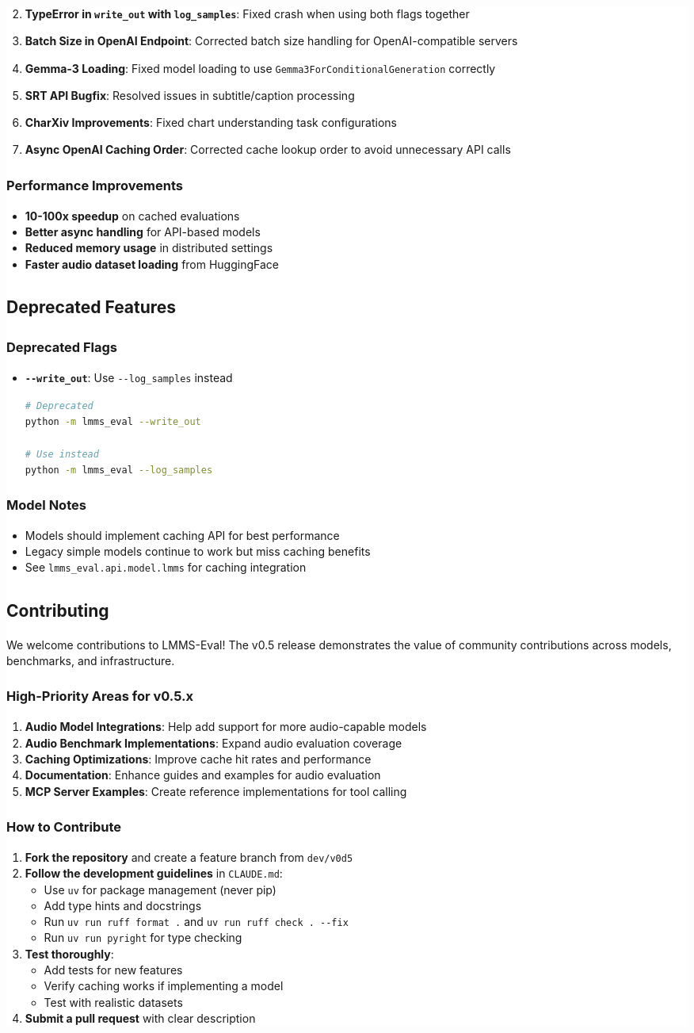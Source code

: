2. **TypeError in `write_out` with `log_samples`**: Fixed crash when using both flags together

3. **Batch Size in OpenAI Endpoint**: Corrected batch size handling for OpenAI-compatible servers

4. **Gemma-3 Loading**: Fixed model loading to use `Gemma3ForConditionalGeneration` correctly

5. **SRT API Bugfix**: Resolved issues in subtitle/caption processing

6. **CharXiv Improvements**: Fixed chart understanding task configurations

7. **Async OpenAI Caching Order**: Corrected cache lookup order to avoid unnecessary API calls

### Performance Improvements

- **10-100x speedup** on cached evaluations
- **Better async handling** for API-based models
- **Reduced memory usage** in distributed settings
- **Faster audio dataset loading** from HuggingFace

## Deprecated Features

### Deprecated Flags

- **`--write_out`**: Use `--log_samples` instead
  ```bash
  # Deprecated
  python -m lmms_eval --write_out

  # Use instead
  python -m lmms_eval --log_samples
  ```

### Model Notes

- Models should implement caching API for best performance
- Legacy simple models continue to work but miss caching benefits
- See `lmms_eval.api.model.lmms` for caching integration

## Contributing

We welcome contributions to LMMS-Eval! The v0.5 release demonstrates the value of community contributions across models, benchmarks, and infrastructure.

### High-Priority Areas for v0.5.x

1. **Audio Model Integrations**: Help add support for more audio-capable models
2. **Audio Benchmark Implementations**: Expand audio evaluation coverage
3. **Caching Optimizations**: Improve cache hit rates and performance
4. **Documentation**: Enhance guides and examples for audio evaluation
5. **MCP Server Examples**: Create reference implementations for tool calling

### How to Contribute

1. **Fork the repository** and create a feature branch from `dev/v0d5`
2. **Follow the development guidelines** in `CLAUDE.md`:
   - Use `uv` for package management (never pip)
   - Add type hints and docstrings
   - Run `uv run ruff format .` and `uv run ruff check . --fix`
   - Run `uv run pyright` for type checking
3. **Test thoroughly**:
   - Add tests for new features
   - Verify caching works if implementing a model
   - Test with realistic datasets
4. **Submit a pull request** with clear description
